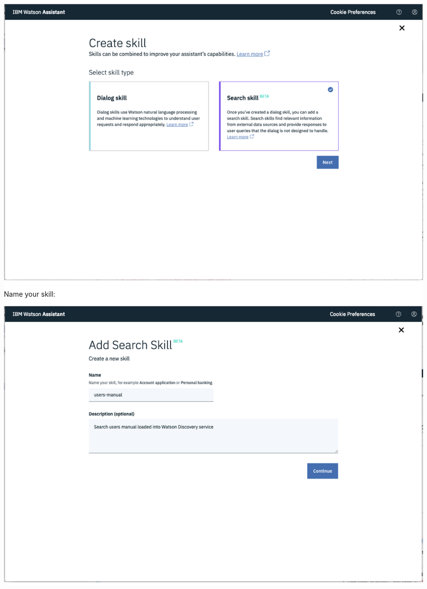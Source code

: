 ![](doc/source/images/select-search-skill.png)

Name your skill:

![](doc/source/images/create-search-skill.png)
